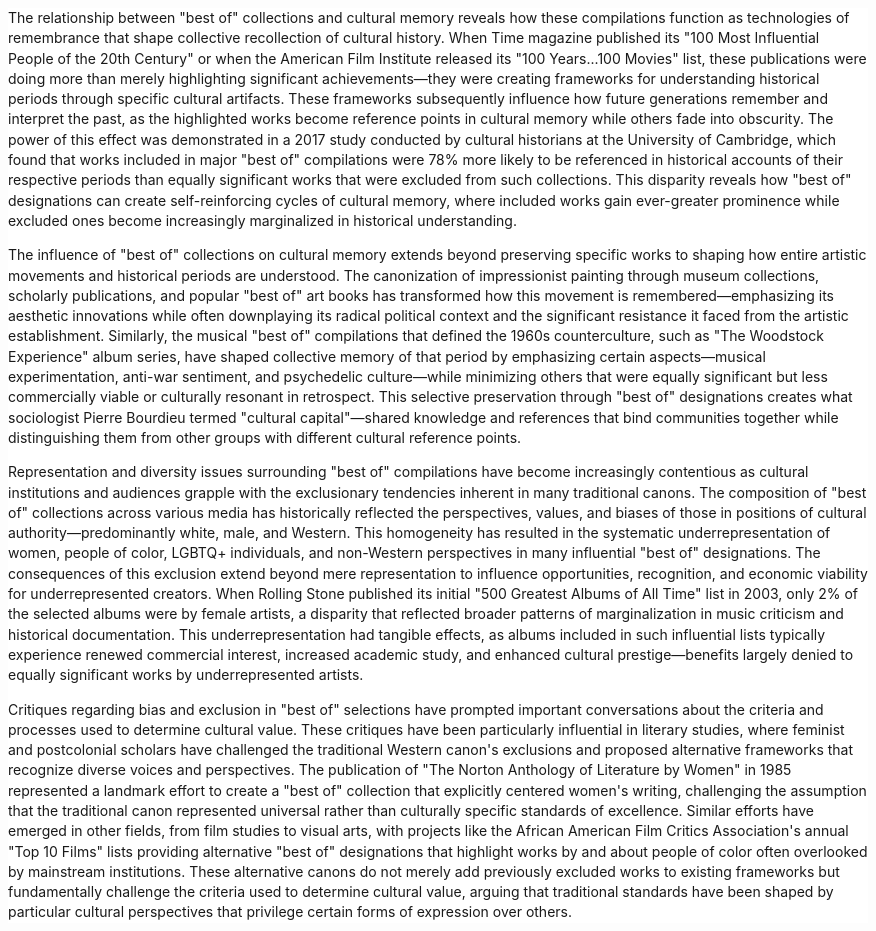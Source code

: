 The relationship between "best of" collections and cultural memory reveals how these compilations function as technologies of remembrance that shape collective recollection of cultural history. When Time magazine published its "100 Most Influential People of the 20th Century" or when the American Film Institute released its "100 Years...100 Movies" list, these publications were doing more than merely highlighting significant achievements—they were creating frameworks for understanding historical periods through specific cultural artifacts. These frameworks subsequently influence how future generations remember and interpret the past, as the highlighted works become reference points in cultural memory while others fade into obscurity. The power of this effect was demonstrated in a 2017 study conducted by cultural historians at the University of Cambridge, which found that works included in major "best of" compilations were 78% more likely to be referenced in historical accounts of their respective periods than equally significant works that were excluded from such collections. This disparity reveals how "best of" designations can create self-reinforcing cycles of cultural memory, where included works gain ever-greater prominence while excluded ones become increasingly marginalized in historical understanding.

The influence of "best of" collections on cultural memory extends beyond preserving specific works to shaping how entire artistic movements and historical periods are understood. The canonization of impressionist painting through museum collections, scholarly publications, and popular "best of" art books has transformed how this movement is remembered—emphasizing its aesthetic innovations while often downplaying its radical political context and the significant resistance it faced from the artistic establishment. Similarly, the musical "best of" compilations that defined the 1960s counterculture, such as "The Woodstock Experience" album series, have shaped collective memory of that period by emphasizing certain aspects—musical experimentation, anti-war sentiment, and psychedelic culture—while minimizing others that were equally significant but less commercially viable or culturally resonant in retrospect. This selective preservation through "best of" designations creates what sociologist Pierre Bourdieu termed "cultural capital"—shared knowledge and references that bind communities together while distinguishing them from other groups with different cultural reference points.

Representation and diversity issues surrounding "best of" compilations have become increasingly contentious as cultural institutions and audiences grapple with the exclusionary tendencies inherent in many traditional canons. The composition of "best of" collections across various media has historically reflected the perspectives, values, and biases of those in positions of cultural authority—predominantly white, male, and Western. This homogeneity has resulted in the systematic underrepresentation of women, people of color, LGBTQ+ individuals, and non-Western perspectives in many influential "best of" designations. The consequences of this exclusion extend beyond mere representation to influence opportunities, recognition, and economic viability for underrepresented creators. When Rolling Stone published its initial "500 Greatest Albums of All Time" list in 2003, only 2% of the selected albums were by female artists, a disparity that reflected broader patterns of marginalization in music criticism and historical documentation. This underrepresentation had tangible effects, as albums included in such influential lists typically experience renewed commercial interest, increased academic study, and enhanced cultural prestige—benefits largely denied to equally significant works by underrepresented artists.

Critiques regarding bias and exclusion in "best of" selections have prompted important conversations about the criteria and processes used to determine cultural value. These critiques have been particularly influential in literary studies, where feminist and postcolonial scholars have challenged the traditional Western canon's exclusions and proposed alternative frameworks that recognize diverse voices and perspectives. The publication of "The Norton Anthology of Literature by Women" in 1985 represented a landmark effort to create a "best of" collection that explicitly centered women's writing, challenging the assumption that the traditional canon represented universal rather than culturally specific standards of excellence. Similar efforts have emerged in other fields, from film studies to visual arts, with projects like the African American Film Critics Association's annual "Top 10 Films" lists providing alternative "best of" designations that highlight works by and about people of color often overlooked by mainstream institutions. These alternative canons do not merely add previously excluded works to existing frameworks but fundamentally challenge the criteria used to determine cultural value, arguing that traditional standards have been shaped by particular cultural perspectives that privilege certain forms of expression over others.
